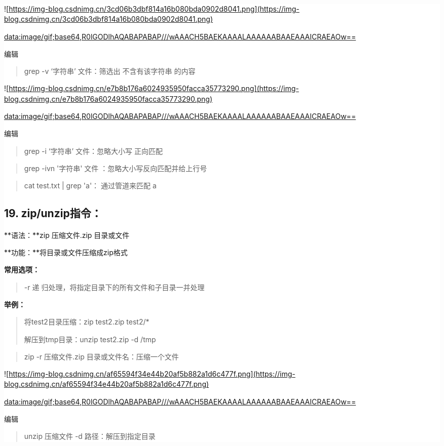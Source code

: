 ![https://img-blog.csdnimg.cn/3cd06b3dbf814a16b080bda0902d8041.png](https://img-blog.csdnimg.cn/3cd06b3dbf814a16b080bda0902d8041.png)

[data:image/gif;base64,R0lGODlhAQABAPABAP///wAAACH5BAEKAAAALAAAAAABAAEAAAICRAEAOw==](data:image/gif;base64,R0lGODlhAQABAPABAP///wAAACH5BAEKAAAALAAAAAABAAEAAAICRAEAOw==)

编辑

> grep -v ‘字符串’ 文件：筛选出 不含有该字符串 的内容
> 

![https://img-blog.csdnimg.cn/e7b8b176a6024935950facca35773290.png](https://img-blog.csdnimg.cn/e7b8b176a6024935950facca35773290.png)

[data:image/gif;base64,R0lGODlhAQABAPABAP///wAAACH5BAEKAAAALAAAAAABAAEAAAICRAEAOw==](data:image/gif;base64,R0lGODlhAQABAPABAP///wAAACH5BAEKAAAALAAAAAABAAEAAAICRAEAOw==)

编辑

> grep -i ‘字符串’ 文件：忽略大小写 正向匹配
> 

> grep -ivn '字符串' 文件 ：忽略大小写反向匹配并给上行号
> 

> cat test.txt | grep 'a'： 通过管道来匹配 a
> 

## 19. zip/unzip指令：

**语法：**zip 压缩文件.zip 目录或文件

**功能：**将目录或文件压缩成zip格式

**常用选项：**

> -r 递 归处理，将指定目录下的所有文件和子目录一并处理
> 

**举例：**

> 将test2目录压缩：zip test2.zip test2/*
> 
> 
> 解压到tmp目录：unzip test2.zip -d /tmp
> 

> zip -r 压缩文件.zip 目录或文件名：压缩一个文件
> 

![https://img-blog.csdnimg.cn/af65594f34e44b20af5b882a1d6c477f.png](https://img-blog.csdnimg.cn/af65594f34e44b20af5b882a1d6c477f.png)

[data:image/gif;base64,R0lGODlhAQABAPABAP///wAAACH5BAEKAAAALAAAAAABAAEAAAICRAEAOw==](data:image/gif;base64,R0lGODlhAQABAPABAP///wAAACH5BAEKAAAALAAAAAABAAEAAAICRAEAOw==)

编辑

> unzip 压缩文件 -d 路径：解压到指定目录
> 
